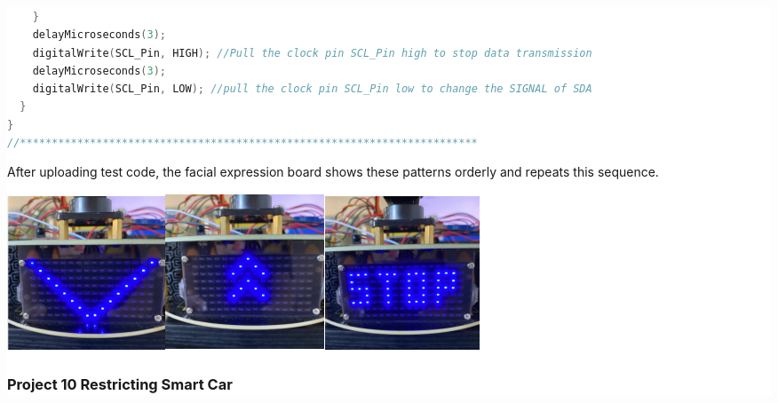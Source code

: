 ```c
    }
    delayMicroseconds(3);
    digitalWrite(SCL_Pin, HIGH); //Pull the clock pin SCL_Pin high to stop data transmission
    delayMicroseconds(3);
    digitalWrite(SCL_Pin, LOW); //pull the clock pin SCL_Pin low to change the SIGNAL of SDA 
  }
}
//************************************************************************
```

After uploading test code, the facial expression board shows these patterns orderly and repeats this sequence.

![image-20250512160131674](media/100.png)![image-20250512160135717](media/101.png)![image-20250512160139283](media/102.png)



### Project 10 Restricting Smart Car
